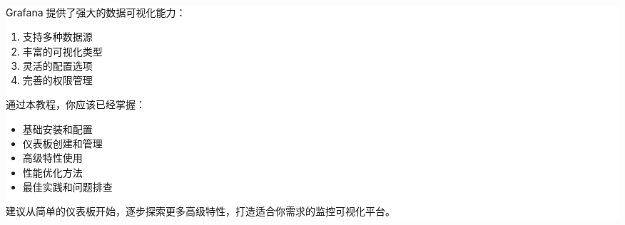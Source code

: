 Grafana 提供了强大的数据可视化能力：

1. 支持多种数据源
2. 丰富的可视化类型
3. 灵活的配置选项
4. 完善的权限管理

通过本教程，你应该已经掌握：

- 基础安装和配置
- 仪表板创建和管理
- 高级特性使用
- 性能优化方法
- 最佳实践和问题排查

建议从简单的仪表板开始，逐步探索更多高级特性，打造适合你需求的监控可视化平台。
